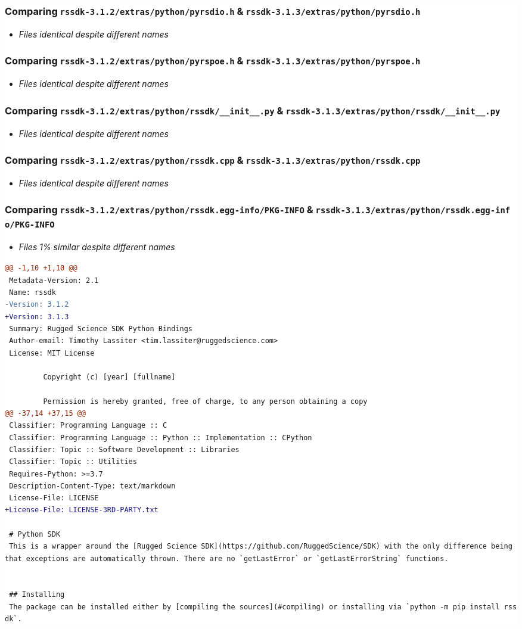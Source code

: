 ### Comparing `rssdk-3.1.2/extras/python/pyrsdio.h` & `rssdk-3.1.3/extras/python/pyrsdio.h`

 * *Files identical despite different names*

### Comparing `rssdk-3.1.2/extras/python/pyrspoe.h` & `rssdk-3.1.3/extras/python/pyrspoe.h`

 * *Files identical despite different names*

### Comparing `rssdk-3.1.2/extras/python/rssdk/__init__.py` & `rssdk-3.1.3/extras/python/rssdk/__init__.py`

 * *Files identical despite different names*

### Comparing `rssdk-3.1.2/extras/python/rssdk.cpp` & `rssdk-3.1.3/extras/python/rssdk.cpp`

 * *Files identical despite different names*

### Comparing `rssdk-3.1.2/extras/python/rssdk.egg-info/PKG-INFO` & `rssdk-3.1.3/extras/python/rssdk.egg-info/PKG-INFO`

 * *Files 1% similar despite different names*

```diff
@@ -1,10 +1,10 @@
 Metadata-Version: 2.1
 Name: rssdk
-Version: 3.1.2
+Version: 3.1.3
 Summary: Rugged Science SDK Python Bindings
 Author-email: Timothy Lassiter <tim.lassiter@ruggedscience.com>
 License: MIT License
         
         Copyright (c) [year] [fullname]
         
         Permission is hereby granted, free of charge, to any person obtaining a copy
@@ -37,14 +37,15 @@
 Classifier: Programming Language :: C
 Classifier: Programming Language :: Python :: Implementation :: CPython
 Classifier: Topic :: Software Development :: Libraries
 Classifier: Topic :: Utilities
 Requires-Python: >=3.7
 Description-Content-Type: text/markdown
 License-File: LICENSE
+License-File: LICENSE-3RD-PARTY.txt
 
 # Python SDK
 This is a wrapper around the [Rugged Science SDK](https://github.com/RuggedScience/SDK) with the only difference being that exceptions are automatically thrown. There are no `getLastError` or `getLastErrorString` functions.
 
 
 ## Installing
 The package can be installed either by [compiling the sources](#compiling) or installing via `python -m pip install rssdk`.
```
